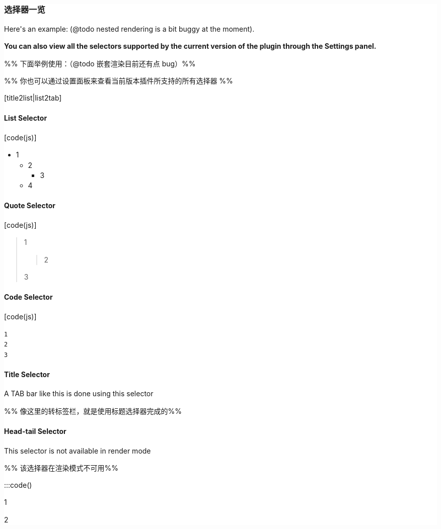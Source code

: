 ### 选择器一览

Here's an example: (@todo nested rendering is a bit buggy at the moment).

**You can also view all the selectors supported by the current version of the plugin through the Settings panel.**

%% 下面举例使用：（@todo 嵌套渲染目前还有点 bug）%%

%% 你也可以通过设置面板来查看当前版本插件所支持的所有选择器 %%

\[title2list|list2tab]

#### List Selector

[code(js)]

- 1
	- 2
		- 3
	- 4

#### Quote Selector

[code(js)]

> 1
>
> > 2
>
> 3

#### Code Selector

[code(js)]

~~~
1
2
3
~~~

#### Title Selector

A TAB bar like this is done using this selector

%% 像这里的转标签栏，就是使用标题选择器完成的%%

#### Head-tail Selector

This selector is not available in render mode

%% 该选择器在渲染模式不可用%%

:::code()

1

2
